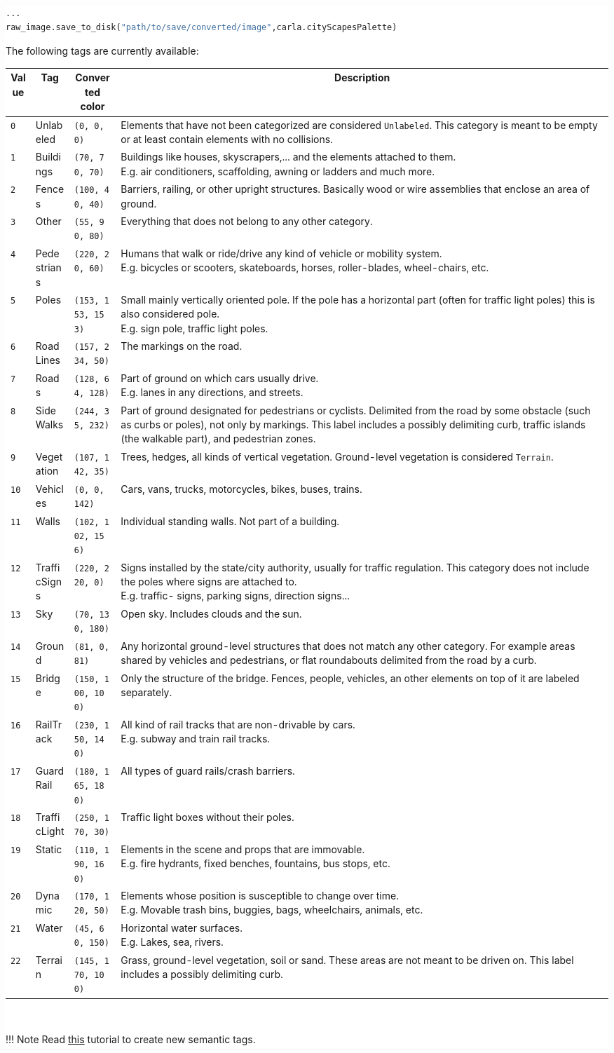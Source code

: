 ```py
...
raw_image.save_to_disk("path/to/save/converted/image",carla.cityScapesPalette)
```

The following tags are currently available:

| Value          | Tag            | Converted color  | Description      |
| ----------------------------------- | ----------------------------------- | ----------------------------------- | ----------------------------------- |
| `0`            | Unlabeled      | `(0, 0, 0)`      | Elements that have not been categorized are considered `Unlabeled`. This category is meant to be empty or at least contain elements with no collisions.     |
| `1`            | Buildings      | `(70, 70, 70)`   | Buildings like houses, skyscrapers,... and the elements attached to them. <br> E.g. air conditioners, scaffolding, awning or ladders and much more.       |
| `2`            | Fences          | `(100, 40, 40)`  | Barriers, railing, or other upright structures. Basically wood or wire assemblies that enclose an area of ground.           |
| `3`            | Other          | `(55, 90, 80)`   | Everything that does not belong to any other category.       |
| `4`            | Pedestrians       | `(220, 20, 60)`  | Humans that walk or ride/drive any kind of vehicle or mobility system. <br> E.g. bicycles or scooters, skateboards, horses, roller-blades, wheel-chairs, etc.         |
| `5`            | Poles           | `(153, 153, 153)`            | Small mainly vertically oriented pole. If the pole has a horizontal part (often for traffic light poles) this is also considered pole. <br> E.g. sign pole, traffic light poles.     |
| `6`            | RoadLines       | `(157, 234, 50)`             | The markings on the road.    |
| `7`            | Roads           | `(128, 64, 128)`             | Part of ground on which cars usually drive. <br> E.g. lanes in any directions, and streets.       |
| `8`            | SideWalks       | `(244, 35, 232)`             | Part of ground designated for pedestrians or cyclists. Delimited from the road by some obstacle (such as curbs or poles), not only by markings. This label includes a possibly delimiting curb, traffic islands (the walkable part), and pedestrian zones. |
| `9`            | Vegetation       | `(107, 142, 35)`             | Trees, hedges, all kinds of vertical vegetation. Ground-level vegetation is considered `Terrain`.   |
| `10`           | Vehicles       | `(0, 0, 142)`    | Cars, vans, trucks, motorcycles, bikes, buses, trains.       |
| `11`           | Walls           | `(102, 102, 156)`            | Individual standing walls. Not part of a building.         |
| `12`           | TrafficSigns      | `(220, 220, 0)`  | Signs installed by the state/city authority, usually for traffic regulation. This category does not include the poles where signs are attached to. <br> E.g. traffic- signs, parking signs, direction signs...     |
| `13`           | Sky            | `(70, 130, 180)`             | Open sky. Includes clouds and the sun.   |
| `14`           | Ground         | `(81, 0, 81)`    | Any horizontal ground-level structures that does not match any other category. For example areas shared by vehicles and pedestrians, or flat roundabouts delimited from the road by a curb.        |
| `15`           | Bridge         | `(150, 100, 100)`            | Only the structure of the bridge. Fences, people, vehicles, an other elements on top of it are labeled separately.          |
| `16`           | RailTrack      | `(230, 150, 140)`            | All kind of rail tracks that are non-drivable by cars. <br> E.g. subway and train rail tracks.    |
| `17`           | GuardRail      | `(180, 165, 180)`            | All types of guard rails/crash barriers. |
| `18`           | TrafficLight     | `(250, 170, 30)`             | Traffic light boxes without their poles. |
| `19`           | Static         | `(110, 190, 160)`            | Elements in the scene and props that are immovable. <br> E.g. fire hydrants, fixed benches, fountains, bus stops, etc.    |
| `20`           | Dynamic        | `(170, 120, 50)`             | Elements whose position is susceptible to change over time. <br> E.g. Movable trash bins, buggies, bags, wheelchairs, animals, etc.         |
| `21`           | Water          | `(45, 60, 150)`  | Horizontal water surfaces. <br> E.g. Lakes, sea, rivers.   |
| `22`           | Terrain        | `(145, 170, 100)`            | Grass, ground-level vegetation, soil or sand. These areas are not meant to be driven on. This label includes a possibly delimiting curb.      |

<br>

!!! Note
    Read [this](tuto_D_create_semantic_tags.md) tutorial to create new semantic tags. 
